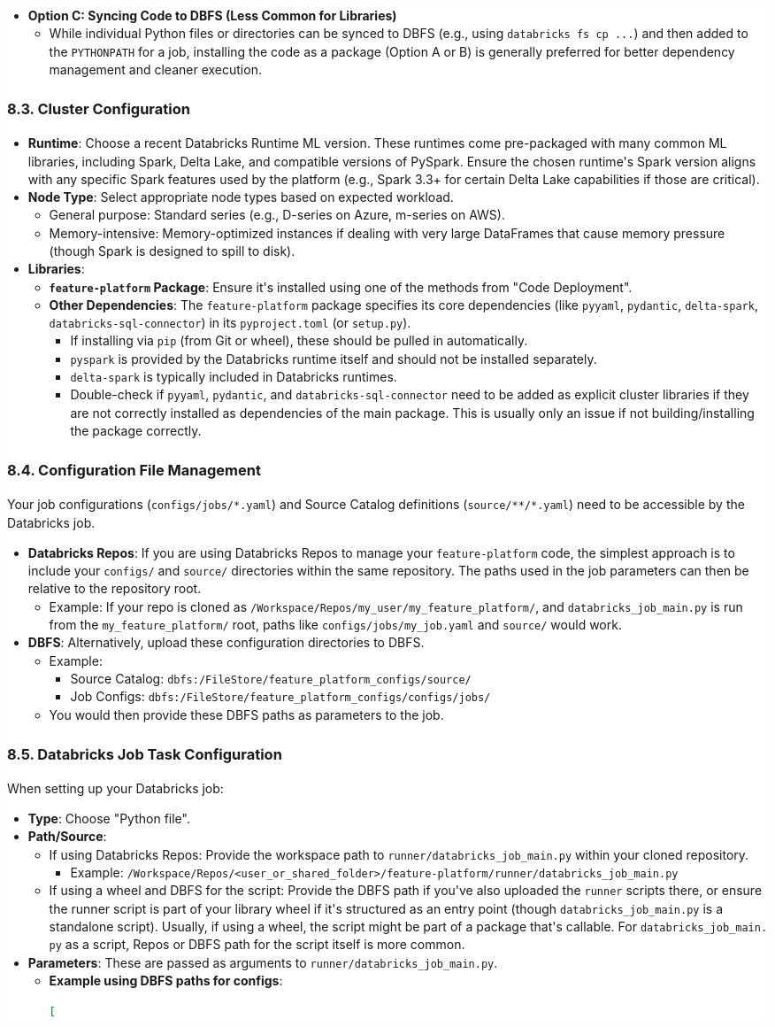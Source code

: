 *   **Option C: Syncing Code to DBFS (Less Common for Libraries)**
    *   While individual Python files or directories can be synced to DBFS (e.g., using `databricks fs cp ...`) and then added to the `PYTHONPATH` for a job, installing the code as a package (Option A or B) is generally preferred for better dependency management and cleaner execution.

### 8.3. Cluster Configuration

*   **Runtime**: Choose a recent Databricks Runtime ML version. These runtimes come pre-packaged with many common ML libraries, including Spark, Delta Lake, and compatible versions of PySpark. Ensure the chosen runtime's Spark version aligns with any specific Spark features used by the platform (e.g., Spark 3.3+ for certain Delta Lake capabilities if those are critical).
*   **Node Type**: Select appropriate node types based on expected workload.
    *   General purpose: Standard series (e.g., D-series on Azure, m-series on AWS).
    *   Memory-intensive: Memory-optimized instances if dealing with very large DataFrames that cause memory pressure (though Spark is designed to spill to disk).
*   **Libraries**:
    *   **`feature-platform` Package**: Ensure it's installed using one of the methods from "Code Deployment".
    *   **Other Dependencies**: The `feature-platform` package specifies its core dependencies (like `pyyaml`, `pydantic`, `delta-spark`, `databricks-sql-connector`) in its `pyproject.toml` (or `setup.py`).
        *   If installing via `pip` (from Git or wheel), these should be pulled in automatically.
        *   `pyspark` is provided by the Databricks runtime itself and should not be installed separately.
        *   `delta-spark` is typically included in Databricks runtimes.
        *   Double-check if `pyyaml`, `pydantic`, and `databricks-sql-connector` need to be added as explicit cluster libraries if they are not correctly installed as dependencies of the main package. This is usually only an issue if not building/installing the package correctly.

### 8.4. Configuration File Management

Your job configurations (`configs/jobs/*.yaml`) and Source Catalog definitions (`source/**/*.yaml`) need to be accessible by the Databricks job.

*   **Databricks Repos**: If you are using Databricks Repos to manage your `feature-platform` code, the simplest approach is to include your `configs/` and `source/` directories within the same repository. The paths used in the job parameters can then be relative to the repository root.
    *   Example: If your repo is cloned as `/Workspace/Repos/my_user/my_feature_platform/`, and `databricks_job_main.py` is run from the `my_feature_platform/` root, paths like `configs/jobs/my_job.yaml` and `source/` would work.
*   **DBFS**: Alternatively, upload these configuration directories to DBFS.
    *   Example:
        *   Source Catalog: `dbfs:/FileStore/feature_platform_configs/source/`
        *   Job Configs: `dbfs:/FileStore/feature_platform_configs/configs/jobs/`
    *   You would then provide these DBFS paths as parameters to the job.

### 8.5. Databricks Job Task Configuration

When setting up your Databricks job:

*   **Type**: Choose "Python file".
*   **Path/Source**:
    *   If using Databricks Repos: Provide the workspace path to `runner/databricks_job_main.py` within your cloned repository.
        *   Example: `/Workspace/Repos/<user_or_shared_folder>/feature-platform/runner/databricks_job_main.py`
    *   If using a wheel and DBFS for the script: Provide the DBFS path if you've also uploaded the `runner` scripts there, or ensure the runner script is part of your library wheel if it's structured as an entry point (though `databricks_job_main.py` is a standalone script). Usually, if using a wheel, the script might be part of a package that's callable. For `databricks_job_main.py` as a script, Repos or DBFS path for the script itself is more common.
*   **Parameters**: These are passed as arguments to `runner/databricks_job_main.py`.
    *   **Example using DBFS paths for configs**:
        ```json
        [